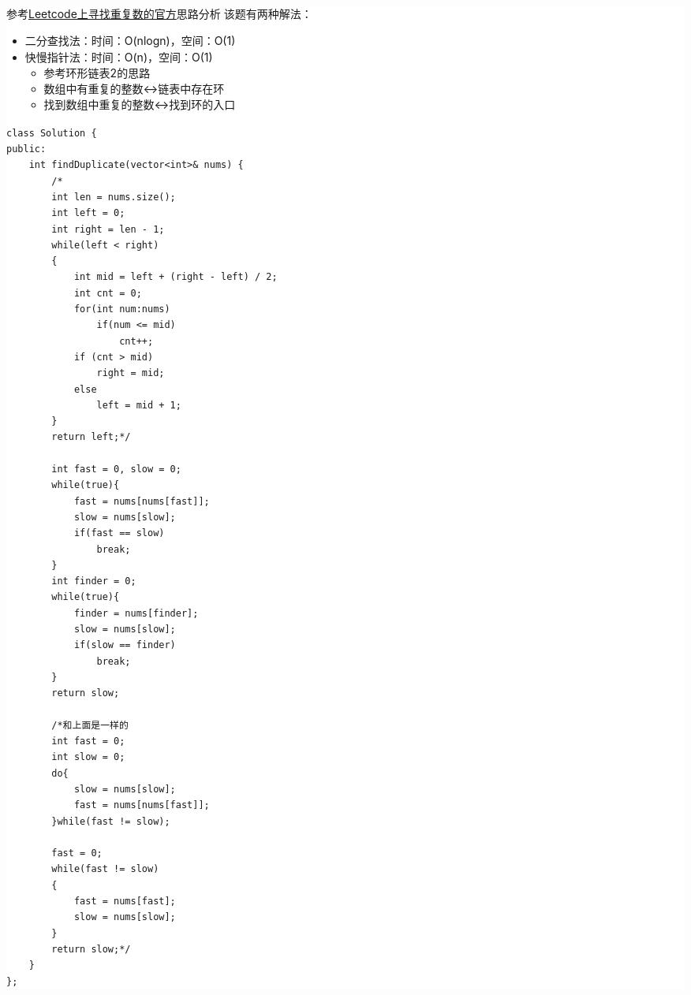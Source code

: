 参考[Leetcode上寻找重复数的官方](https://leetcode-cn.com/problems/find-the-duplicate-number/solution/xun-zhao-zhong-fu-shu-by-leetcode-solution/)思路分析 
该题有两种解法：
- 二分查找法：时间：O(nlogn)，空间：O(1)
- 快慢指针法：时间：O(n)，空间：O(1)
  - 参考环形链表2的思路
  - 数组中有重复的整数<->链表中存在环
  - 找到数组中重复的整数<->找到环的入口

```
class Solution {
public:
    int findDuplicate(vector<int>& nums) {
        /*
        int len = nums.size();
        int left = 0;
        int right = len - 1;
        while(left < right)
        {
            int mid = left + (right - left) / 2;
            int cnt = 0;
            for(int num:nums)
                if(num <= mid)
                    cnt++;
            if (cnt > mid)
                right = mid;
            else
                left = mid + 1;   
        }
        return left;*/

        int fast = 0, slow = 0;
        while(true){
            fast = nums[nums[fast]];
            slow = nums[slow];
            if(fast == slow)
                break;
        }
        int finder = 0;
        while(true){
            finder = nums[finder];
            slow = nums[slow];
            if(slow == finder)
                break;        
        }
        return slow;

        /*和上面是一样的
        int fast = 0;
        int slow = 0;
        do{
            slow = nums[slow];
            fast = nums[nums[fast]];
        }while(fast != slow);

        fast = 0;
        while(fast != slow)
        {
            fast = nums[fast];
            slow = nums[slow];
        }
        return slow;*/
    }
};
```